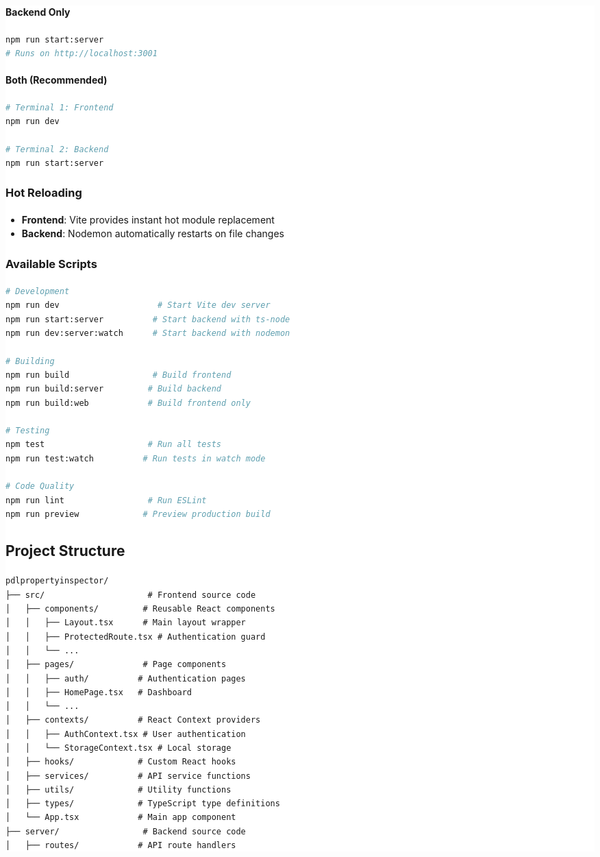 #### Backend Only
```bash
npm run start:server
# Runs on http://localhost:3001
```

#### Both (Recommended)
```bash
# Terminal 1: Frontend
npm run dev

# Terminal 2: Backend
npm run start:server
```

### Hot Reloading

- **Frontend**: Vite provides instant hot module replacement
- **Backend**: Nodemon automatically restarts on file changes

### Available Scripts

```bash
# Development
npm run dev                    # Start Vite dev server
npm run start:server          # Start backend with ts-node
npm run dev:server:watch      # Start backend with nodemon

# Building
npm run build                 # Build frontend
npm run build:server         # Build backend
npm run build:web            # Build frontend only

# Testing
npm test                     # Run all tests
npm run test:watch          # Run tests in watch mode

# Code Quality
npm run lint                 # Run ESLint
npm run preview             # Preview production build
```

## Project Structure

```
pdlpropertyinspector/
├── src/                     # Frontend source code
│   ├── components/         # Reusable React components
│   │   ├── Layout.tsx      # Main layout wrapper
│   │   ├── ProtectedRoute.tsx # Authentication guard
│   │   └── ...
│   ├── pages/              # Page components
│   │   ├── auth/          # Authentication pages
│   │   ├── HomePage.tsx   # Dashboard
│   │   └── ...
│   ├── contexts/          # React Context providers
│   │   ├── AuthContext.tsx # User authentication
│   │   └── StorageContext.tsx # Local storage
│   ├── hooks/             # Custom React hooks
│   ├── services/          # API service functions
│   ├── utils/             # Utility functions
│   ├── types/             # TypeScript type definitions
│   └── App.tsx            # Main app component
├── server/                 # Backend source code
│   ├── routes/            # API route handlers
```